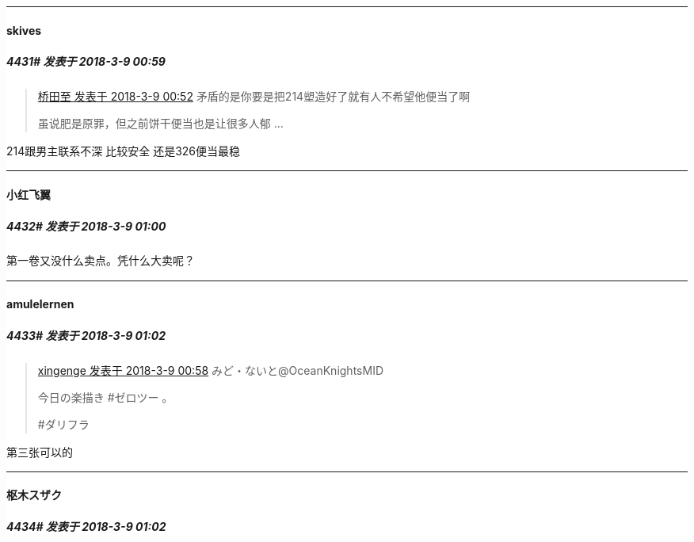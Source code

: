 


*****

####  skives  
##### 4431#       发表于 2018-3-9 00:59



<blockquote><a href="httphttps://bbs.saraba1st.com/2b/forum.php?mod=redirect&amp;goto=findpost&amp;pid=38789639&amp;ptid=1585473" target="_blank">桥田至 发表于 2018-3-9 00:52</a>
矛盾的是你要是把214塑造好了就有人不希望他便当了啊

虽说肥是原罪，但之前饼干便当也是让很多人郁 ...</blockquote>
214跟男主联系不深 比较安全 还是326便当最稳







*****

####  小红飞翼  
##### 4432#       发表于 2018-3-9 01:00




第一卷又没什么卖点。凭什么大卖呢？







*****

####  amulelernen  
##### 4433#       发表于 2018-3-9 01:02



<blockquote><a href="httphttps://bbs.saraba1st.com/2b/forum.php?mod=redirect&amp;goto=findpost&amp;pid=38789663&amp;ptid=1585473" target="_blank">xingenge 发表于 2018-3-9 00:58</a>
みど・ないと@OceanKnightsMID

今日の楽描き #ゼロツー 。

#ダリフラ</blockquote>
第三张可以的







*****

####  枢木スザク  
##### 4434#       发表于 2018-3-9 01:02
